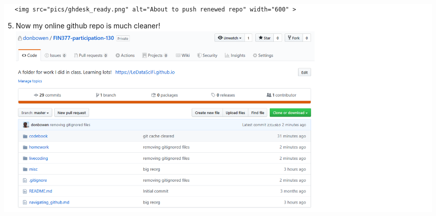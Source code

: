        <img src="pics/ghdesk_ready.png" alt="About to push renewed repo" width="600" > 
5. Now my online github repo is much cleaner!
       <img src="pics/all_done.png" alt="Oh, yes" width="600" > 
